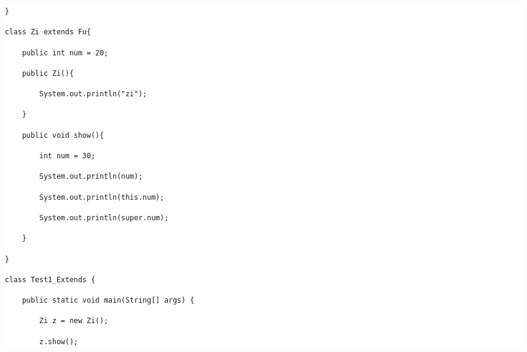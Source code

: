   ```
  }
  ```

  ```
  class Zi extends Fu{
  ```

  ```
      public int num = 20;
  ```

  ```
      public Zi(){
  ```

  ```
          System.out.println("zi");
  ```

  ```
      }
  ```

  ```
      public void show(){
  ```

  ```
          int num = 30;
  ```

  ```
          System.out.println(num);
  ```

  ```
          System.out.println(this.num);
  ```

  ```
          System.out.println(super.num);
  ```

  ```
      }
  ```

  ```
  }
  ```

  ```
  class Test1_Extends {
  ```

  ```
      public static void main(String[] args) {
  ```

  ```
          Zi z = new Zi();
  ```

  ```
          z.show();
  ```
